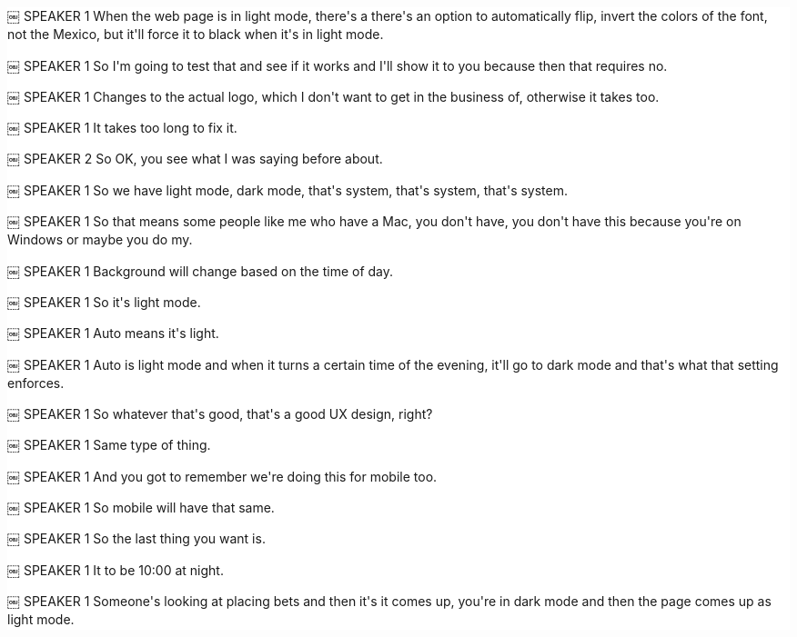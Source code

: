 ￼  SPEAKER 1
When the web page is in light mode, there's a there's an option to automatically flip, invert the colors of the font, not the Mexico, but it'll force it to black when it's in light mode.

￼  SPEAKER 1
So I'm going to test that and see if it works and I'll show it to you because then that requires no.

￼  SPEAKER 1
Changes to the actual logo, which I don't want to get in the business of, otherwise it takes too.

￼  SPEAKER 1
It takes too long to fix it.

￼  SPEAKER 2
So OK, you see what I was saying before about.

￼  SPEAKER 1
So we have light mode, dark mode, that's system, that's system, that's system.

￼  SPEAKER 1
So that means some people like me who have a Mac, you don't have, you don't have this because you're on Windows or maybe you do my.

￼  SPEAKER 1
Background will change based on the time of day.

￼  SPEAKER 1
So it's light mode.

￼  SPEAKER 1
Auto means it's light.

￼  SPEAKER 1
Auto is light mode and when it turns a certain time of the evening, it'll go to dark mode and that's what that setting enforces.

￼  SPEAKER 1
So whatever that's good, that's a good UX design, right?

￼  SPEAKER 1
Same type of thing.

￼  SPEAKER 1
And you got to remember we're doing this for mobile too.

￼  SPEAKER 1
So mobile will have that same.

￼  SPEAKER 1
So the last thing you want is.

￼  SPEAKER 1
It to be 10:00 at night.

￼  SPEAKER 1
Someone's looking at placing bets and then it's it comes up, you're in dark mode and then the page comes up as light mode.
